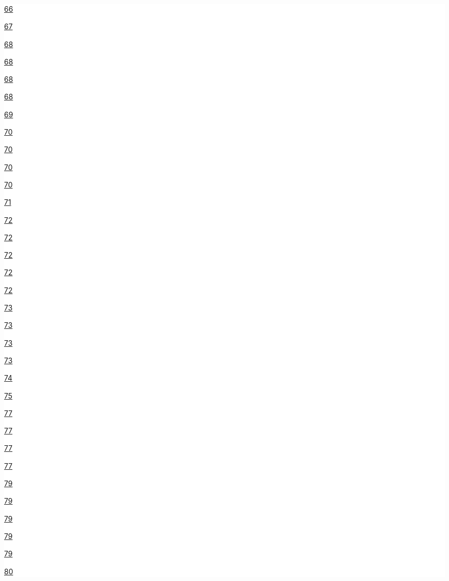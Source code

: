 [66](#mcps-tdd-option-68)

[67](#mcps-tdd-option-69)

[68](#multipath-fading-case-2)

[68](#minimum-requirement-28)

[68](#mcps-tdd-option-70)

[68](#mcps-tdd-option-71)

[69](#mcps-tdd-option-72)

[70](#multipath-fading-case-3)

[70](#minimum-requirement-29)

[70](#mcps-tdd-option-73)

[70](#mcps-tdd-option-74)

[71](#mcps-tdd-option-75)

[72](#a-demodulation-of-dch-in-high-speed-train-conditions)

[72](#a.1-general)

[72](#a.2-minimum-requirement)

[72](#a.2.1-384-mcps-tdd-option)

[72](#a.2.2-1.28-mcps-tdd-option)

[73](#a.2.3-7.68-mcps-tdd-option)

[73](#demodulation-of-e-dch-frc-in-multipath-fading-conditions)

[73](#minimum-requirement-30)

[73](#mcps-tdd-option-76)

[74](#mcps-tdd-option-77)

[75](#mcps-tdd-option-78)

[77](#performance-of-ack-detection-for-hs-sich)

[77](#minimum-requirement-31)

[77](#mcps-tdd-option-79)

[77](#mcps-tdd-option-80)

[79](#annex-a-normative-measurement-channels)

[79](#a.1-void)

[79](#a.2-reference-measurement-channel)

[79](#a.2.1-ul-reference-measurement-channel-12.2-kbps)

[79](#a.2.1.1-384-mcps-tdd-option)

[80](#a.2.1.2-128-mcps-tdd-option)
